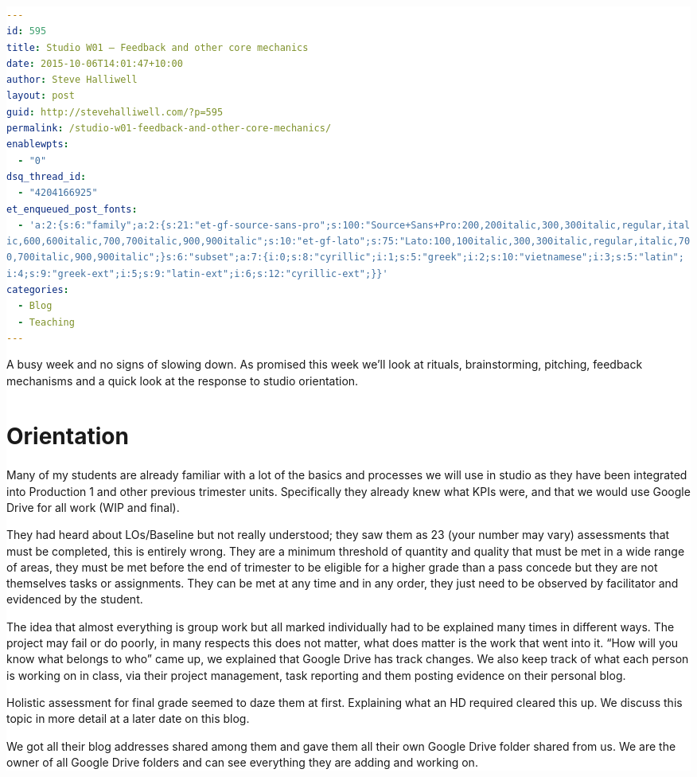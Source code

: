 ```yaml
---
id: 595
title: Studio W01 – Feedback and other core mechanics
date: 2015-10-06T14:01:47+10:00
author: Steve Halliwell
layout: post
guid: http://stevehalliwell.com/?p=595
permalink: /studio-w01-feedback-and-other-core-mechanics/
enablewpts:
  - "0"
dsq_thread_id:
  - "4204166925"
et_enqueued_post_fonts:
  - 'a:2:{s:6:"family";a:2:{s:21:"et-gf-source-sans-pro";s:100:"Source+Sans+Pro:200,200italic,300,300italic,regular,italic,600,600italic,700,700italic,900,900italic";s:10:"et-gf-lato";s:75:"Lato:100,100italic,300,300italic,regular,italic,700,700italic,900,900italic";}s:6:"subset";a:7:{i:0;s:8:"cyrillic";i:1;s:5:"greek";i:2;s:10:"vietnamese";i:3;s:5:"latin";i:4;s:9:"greek-ext";i:5;s:9:"latin-ext";i:6;s:12:"cyrillic-ext";}}'
categories:
  - Blog
  - Teaching
---
```

A busy week and no signs of slowing down. As promised this week we&#8217;ll look at rituals, brainstorming, pitching, feedback mechanisms and a quick look at the response to studio orientation.

# Orientation

Many of my students are already familiar with a lot of the basics and processes we will use in studio as they have been integrated into Production 1 and other previous trimester units. Specifically they already knew what KPIs were, and that we would use Google Drive for all work (WIP and final).

They had heard about LOs/Baseline but not really understood; they saw them as 23 (your number may vary) assessments that must be completed, this is entirely wrong. They are a minimum threshold of quantity and quality that must be met in a wide range of areas, they must be met before the end of trimester to be eligible for a higher grade than a pass concede but they are not themselves tasks or assignments. They can be met at any time and in any order, they just need to be observed by facilitator and evidenced by the student.

The idea that almost everything is group work but all marked individually had to be explained many times in different ways. The project may fail or do poorly, in many respects this does not matter, what does matter is the work that went into it. &#8220;How will you know what belongs to who&#8221; came up, we explained that Google Drive has track changes. We also keep track of what each person is working on in class, via their project management, task reporting and them posting evidence on their personal blog.

Holistic assessment for final grade seemed to daze them at first. Explaining what an HD required cleared this up. We discuss this topic in more detail at a later date on this blog.

We got all their blog addresses shared among them and gave them all their own Google Drive folder shared from us. We are the owner of all Google Drive folders and can see everything they are adding and working on.
